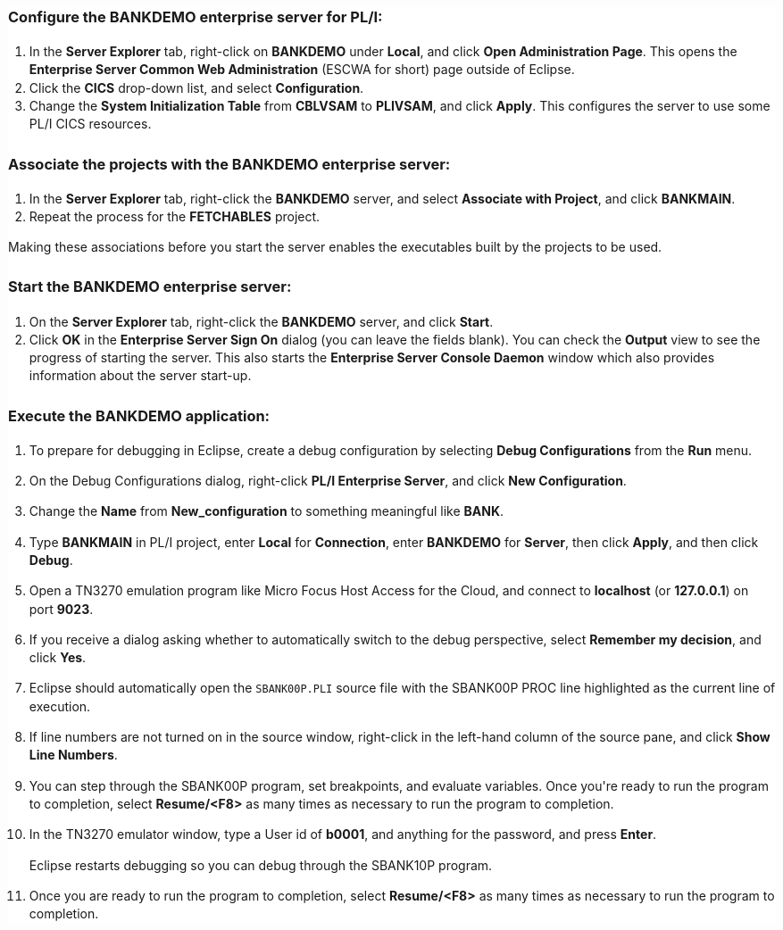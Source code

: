 ### Configure the BANKDEMO enterprise server for PL/I:

1. In the **Server Explorer** tab, right-click on **BANKDEMO** under **Local**, and click **Open Administration Page**. This opens the **Enterprise Server Common Web Administration** (ESCWA for short)  page outside of Eclipse.
2. Click the **CICS** drop-down list, and select **Configuration**.
3. Change the **System Initialization Table** from **CBLVSAM** to **PLIVSAM**, and click **Apply**. This configures the server to use some PL/I CICS resources.

### Associate the projects with the BANKDEMO enterprise server:

1. In the **Server Explorer** tab, right-click the **BANKDEMO** server, and select **Associate with Project**, and click **BANKMAIN**.
2. Repeat the process for the **FETCHABLES** project. 

Making these associations before you start the server enables the executables built by the projects to be used.

### Start the BANKDEMO enterprise server:

1. On the **Server Explorer** tab, right-click the **BANKDEMO** server, and click **Start**.
2. Click **OK** in the **Enterprise Server Sign On** dialog (you can leave the fields blank). You can check the **Output** view to see the progress of starting the server. This also starts the **Enterprise Server Console Daemon** window which also provides information about the server start-up.

### Execute the BANKDEMO application:

1.  To prepare for debugging in Eclipse, create a debug configuration by selecting **Debug Configurations** from the **Run** menu.
2. On the Debug Configurations dialog, right-click **PL/I Enterprise Server**, and click **New Configuration**.
3. Change the **Name** from **New_configuration** to something meaningful like **BANK**.
4. Type **BANKMAIN** in PL/I project, enter **Local** for **Connection**, enter **BANKDEMO** for **Server**, then click **Apply**, and then click **Debug**.
5. Open a TN3270 emulation program like Micro Focus Host Access for the Cloud, and connect to **localhost** (or **127.0.0.1**) on port **9023**.
6. If you receive a dialog asking whether to automatically switch to the debug perspective, select **Remember my decision**, and click **Yes**.
7. Eclipse should automatically open the `SBANK00P.PLI` source file with the SBANK00P PROC line highlighted as the current line of execution.
8. If line numbers are not turned on in the source window, right-click in the left-hand column of the source pane, and click **Show Line Numbers**.
9. You can step through the SBANK00P program, set breakpoints, and evaluate variables.  Once you're ready to run the program to completion, select **Resume/&lt;F8&gt;** as many times as necessary to run the program to completion.
10. In the TN3270 emulator window, type a User id of **b0001**, and anything for the password, and press **Enter**.
    
    Eclipse restarts debugging so you can debug through the SBANK10P program.          
12. Once you are ready to run the program to completion, select **Resume/&lt;F8&gt;** as many times as necessary to run the program to completion.      
